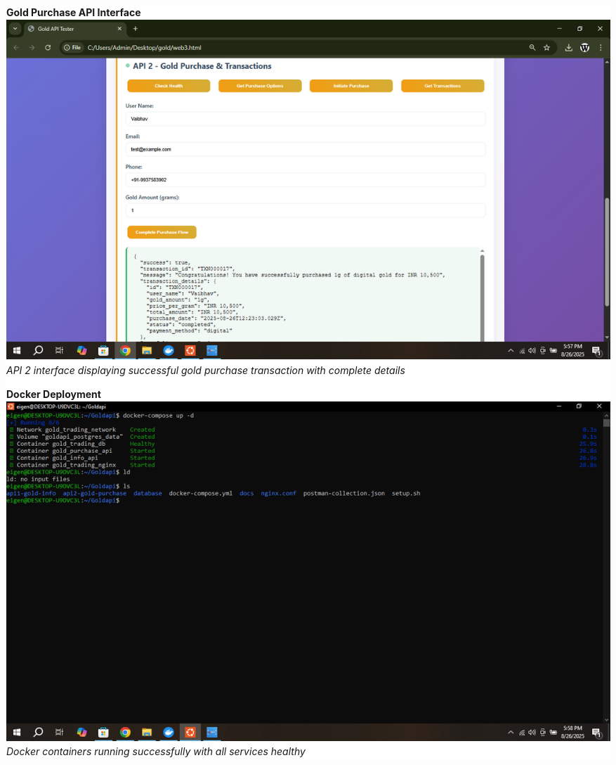 **Gold Purchase API Interface**
![Gold Purchase API](screenshots/2.PNG)
*API 2 interface displaying successful gold purchase transaction with complete details*

**Docker Deployment**
![Docker Compose Setup](screenshots/3.PNG)
*Docker containers running successfully with all services healthy*
